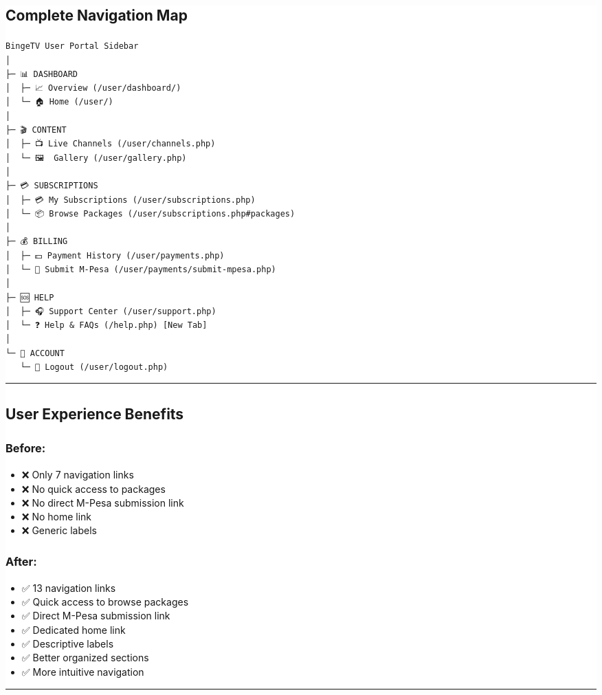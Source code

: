 
## Complete Navigation Map

```
BingeTV User Portal Sidebar
│
├─ 📊 DASHBOARD
│  ├─ 📈 Overview (/user/dashboard/)
│  └─ 🏠 Home (/user/)
│
├─ 🎬 CONTENT
│  ├─ 📺 Live Channels (/user/channels.php)
│  └─ 🖼️  Gallery (/user/gallery.php)
│
├─ 💳 SUBSCRIPTIONS
│  ├─ 💳 My Subscriptions (/user/subscriptions.php)
│  └─ 📦 Browse Packages (/user/subscriptions.php#packages)
│
├─ 💰 BILLING
│  ├─ 💵 Payment History (/user/payments.php)
│  └─ 📱 Submit M-Pesa (/user/payments/submit-mpesa.php)
│
├─ 🆘 HELP
│  ├─ 🎧 Support Center (/user/support.php)
│  └─ ❓ Help & FAQs (/help.php) [New Tab]
│
└─ 👤 ACCOUNT
   └─ 🚪 Logout (/user/logout.php)
```

---

## User Experience Benefits

### Before:
- ❌ Only 7 navigation links
- ❌ No quick access to packages
- ❌ No direct M-Pesa submission link
- ❌ No home link
- ❌ Generic labels

### After:
- ✅ 13 navigation links
- ✅ Quick access to browse packages
- ✅ Direct M-Pesa submission link
- ✅ Dedicated home link
- ✅ Descriptive labels
- ✅ Better organized sections
- ✅ More intuitive navigation

---
